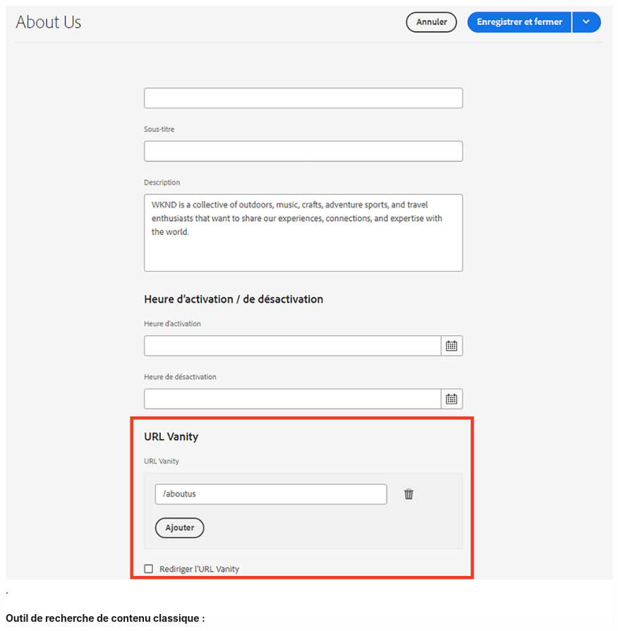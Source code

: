 ![Page de dialogue des propriétés AEM ](assets/disp-vanity-url/aem-page-properties.png "aem-page-properties").

#### Outil de recherche de contenu classique :
